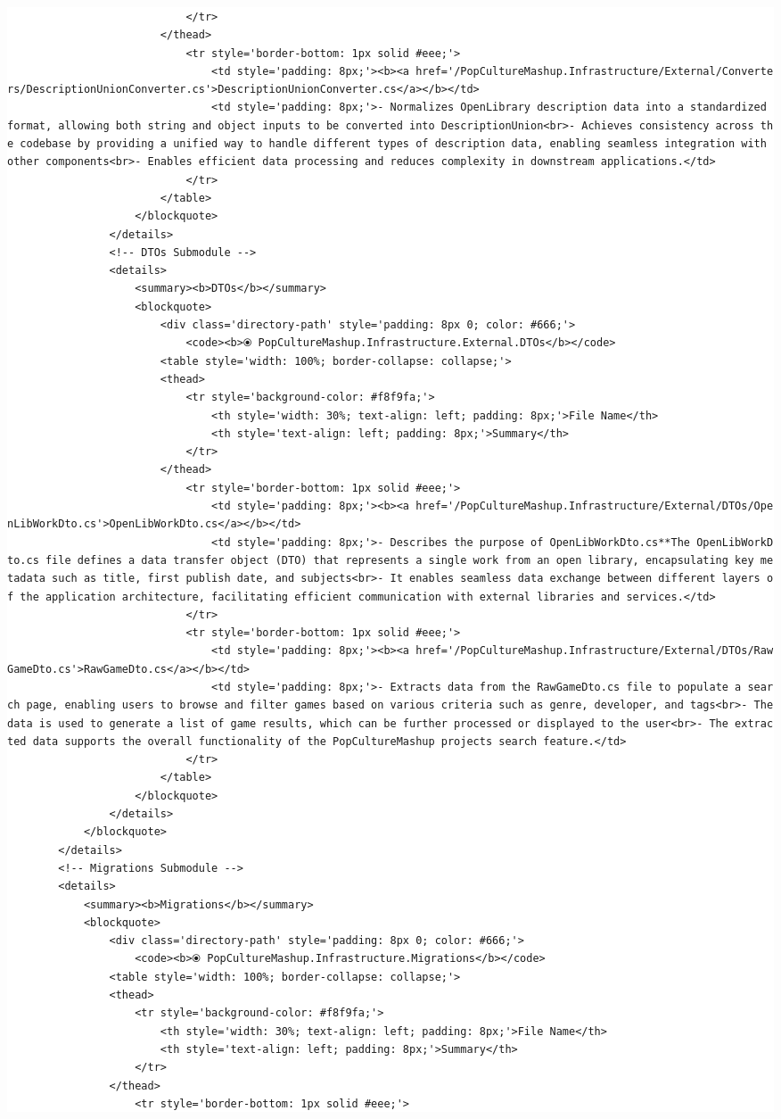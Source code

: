 								</tr>
							</thead>
								<tr style='border-bottom: 1px solid #eee;'>
									<td style='padding: 8px;'><b><a href='/PopCultureMashup.Infrastructure/External/Converters/DescriptionUnionConverter.cs'>DescriptionUnionConverter.cs</a></b></td>
									<td style='padding: 8px;'>- Normalizes OpenLibrary description data into a standardized format, allowing both string and object inputs to be converted into DescriptionUnion<br>- Achieves consistency across the codebase by providing a unified way to handle different types of description data, enabling seamless integration with other components<br>- Enables efficient data processing and reduces complexity in downstream applications.</td>
								</tr>
							</table>
						</blockquote>
					</details>
					<!-- DTOs Submodule -->
					<details>
						<summary><b>DTOs</b></summary>
						<blockquote>
							<div class='directory-path' style='padding: 8px 0; color: #666;'>
								<code><b>⦿ PopCultureMashup.Infrastructure.External.DTOs</b></code>
							<table style='width: 100%; border-collapse: collapse;'>
							<thead>
								<tr style='background-color: #f8f9fa;'>
									<th style='width: 30%; text-align: left; padding: 8px;'>File Name</th>
									<th style='text-align: left; padding: 8px;'>Summary</th>
								</tr>
							</thead>
								<tr style='border-bottom: 1px solid #eee;'>
									<td style='padding: 8px;'><b><a href='/PopCultureMashup.Infrastructure/External/DTOs/OpenLibWorkDto.cs'>OpenLibWorkDto.cs</a></b></td>
									<td style='padding: 8px;'>- Describes the purpose of OpenLibWorkDto.cs**The OpenLibWorkDto.cs file defines a data transfer object (DTO) that represents a single work from an open library, encapsulating key metadata such as title, first publish date, and subjects<br>- It enables seamless data exchange between different layers of the application architecture, facilitating efficient communication with external libraries and services.</td>
								</tr>
								<tr style='border-bottom: 1px solid #eee;'>
									<td style='padding: 8px;'><b><a href='/PopCultureMashup.Infrastructure/External/DTOs/RawGameDto.cs'>RawGameDto.cs</a></b></td>
									<td style='padding: 8px;'>- Extracts data from the RawGameDto.cs file to populate a search page, enabling users to browse and filter games based on various criteria such as genre, developer, and tags<br>- The data is used to generate a list of game results, which can be further processed or displayed to the user<br>- The extracted data supports the overall functionality of the PopCultureMashup projects search feature.</td>
								</tr>
							</table>
						</blockquote>
					</details>
				</blockquote>
			</details>
			<!-- Migrations Submodule -->
			<details>
				<summary><b>Migrations</b></summary>
				<blockquote>
					<div class='directory-path' style='padding: 8px 0; color: #666;'>
						<code><b>⦿ PopCultureMashup.Infrastructure.Migrations</b></code>
					<table style='width: 100%; border-collapse: collapse;'>
					<thead>
						<tr style='background-color: #f8f9fa;'>
							<th style='width: 30%; text-align: left; padding: 8px;'>File Name</th>
							<th style='text-align: left; padding: 8px;'>Summary</th>
						</tr>
					</thead>
						<tr style='border-bottom: 1px solid #eee;'>